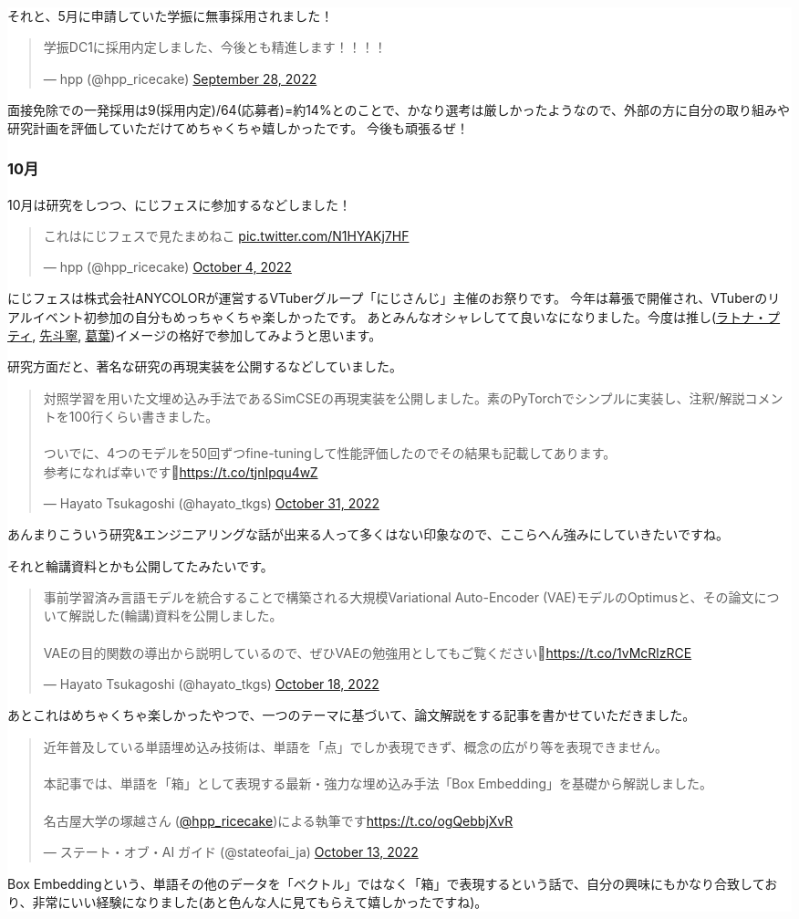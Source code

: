 それと、5月に申請していた学振に無事採用されました！

<blockquote class="twitter-tweet"><p lang="ja" dir="ltr">学振DC1に採用内定しました、今後とも精進します！！！！</p>&mdash; hpp (@hpp_ricecake) <a href="https://twitter.com/hpp_ricecake/status/1575005328173060097?ref_src=twsrc%5Etfw">September 28, 2022</a></blockquote> <script async src="https://platform.twitter.com/widgets.js" charset="utf-8"></script>

面接免除での一発採用は9(採用内定)/64(応募者)=約14%とのことで、かなり選考は厳しかったようなので、外部の方に自分の取り組みや研究計画を評価していただけてめちゃくちゃ嬉しかったです。
今後も頑張るぜ！

### 10月

10月は研究をしつつ、にじフェスに参加するなどしました！

<blockquote class="twitter-tweet"><p lang="ja" dir="ltr">これはにじフェスで見たまめねこ <a href="https://t.co/N1HYAKj7HF">pic.twitter.com/N1HYAKj7HF</a></p>&mdash; hpp (@hpp_ricecake) <a href="https://twitter.com/hpp_ricecake/status/1577215650543861760?ref_src=twsrc%5Etfw">October 4, 2022</a></blockquote> <script async src="https://platform.twitter.com/widgets.js" charset="utf-8"></script>

にじフェスは株式会社ANYCOLORが運営するVTuberグループ「にじさんじ」主催のお祭りです。
今年は幕張で開催され、VTuberのリアルイベント初参加の自分もめっちゃくちゃ楽しかったです。
あとみんなオシャレしてて良いなになりました。今度は推し([ラトナ・プティ](https://www.youtube.com/@RatnaPetit), [先斗寧](https://www.youtube.com/@PontoNei), [葛葉](https://www.youtube.com/@Kuzuha))イメージの格好で参加してみようと思います。


研究方面だと、著名な研究の再現実装を公開するなどしていました。

<blockquote class="twitter-tweet"><p lang="ja" dir="ltr">対照学習を用いた文埋め込み手法であるSimCSEの再現実装を公開しました。素のPyTorchでシンプルに実装し、注釈/解説コメントを100行くらい書きました。<br/><br/>ついでに、4つのモデルを50回ずつfine-tuningして性能評価したのでその結果も記載してあります。<br/>参考になれば幸いです🙏<a href="https://t.co/tjnIpqu4wZ">https://t.co/tjnIpqu4wZ</a></p>&mdash; Hayato Tsukagoshi (@hayato_tkgs) <a href="https://twitter.com/hayato_tkgs/status/1587016294884605954?ref_src=twsrc%5Etfw">October 31, 2022</a></blockquote> <script async src="https://platform.twitter.com/widgets.js" charset="utf-8"></script>

あんまりこういう研究&エンジニアリングな話が出来る人って多くはない印象なので、ここらへん強みにしていきたいですね。

それと輪講資料とかも公開してたみたいです。

<blockquote class="twitter-tweet"><p lang="ja" dir="ltr">事前学習済み言語モデルを統合することで構築される大規模Variational Auto-Encoder (VAE)モデルのOptimusと、その論文について解説した(輪講)資料を公開しました。<br/><br/>VAEの目的関数の導出から説明しているので、ぜひVAEの勉強用としてもご覧ください🙏<a href="https://t.co/1vMcRlzRCE">https://t.co/1vMcRlzRCE</a></p>&mdash; Hayato Tsukagoshi (@hayato_tkgs) <a href="https://twitter.com/hayato_tkgs/status/1582312818535469056?ref_src=twsrc%5Etfw">October 18, 2022</a></blockquote> <script async src="https://platform.twitter.com/widgets.js" charset="utf-8"></script>


あとこれはめちゃくちゃ楽しかったやつで、一つのテーマに基づいて、論文解説をする記事を書かせていただきました。

<blockquote class="twitter-tweet"><p lang="ja" dir="ltr">近年普及している単語埋め込み技術は、単語を「点」でしか表現できず、概念の広がり等を表現できません。<br/><br/>本記事では、単語を「箱」として表現する最新・強力な埋め込み手法「Box Embedding」を基礎から解説しました。<br/><br/>名古屋大学の塚越さん (<a href="https://twitter.com/hpp_ricecake?ref_src=twsrc%5Etfw">@hpp_ricecake</a>)による執筆です<a href="https://t.co/ogQebbjXvR">https://t.co/ogQebbjXvR</a></p>&mdash; ステート・オブ・AI ガイド (@stateofai_ja) <a href="https://twitter.com/stateofai_ja/status/1580371573445636096?ref_src=twsrc%5Etfw">October 13, 2022</a></blockquote> <script async src="https://platform.twitter.com/widgets.js" charset="utf-8"></script>

Box Embeddingという、単語その他のデータを「ベクトル」ではなく「箱」で表現するという話で、自分の興味にもかなり合致しており、非常にいい経験になりました(あと色んな人に見てもらえて嬉しかったですね)。
